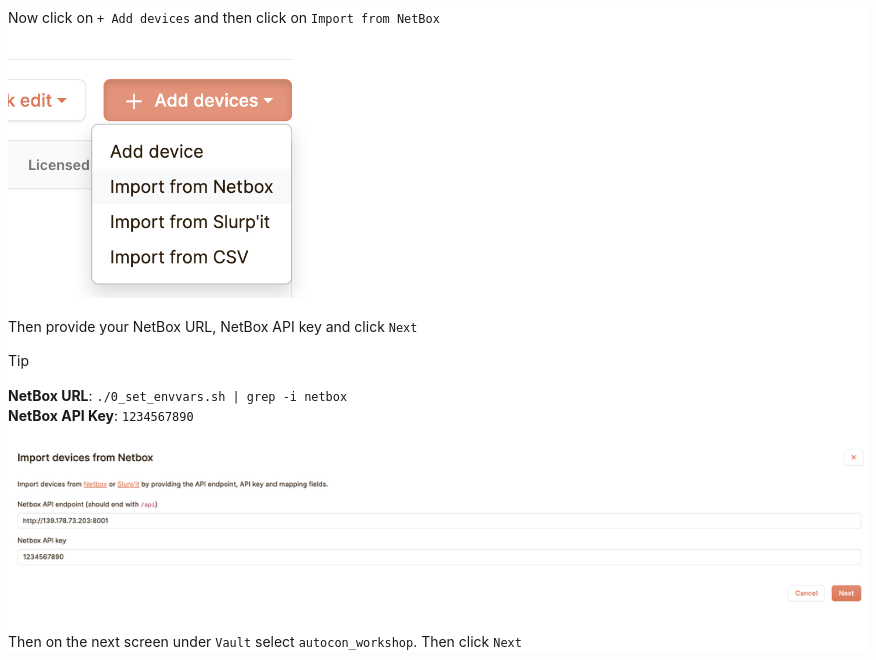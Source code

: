 Now click on `+ Add devices` and then click on `Import from NetBox`

<img src="images/netpicker/add_devices_menu.png" alt="NetPicker Add Devices" title="NetPicker Add Devices Menu" width="300" />

Then provide your NetBox URL, NetBox API key and click `Next`

> [!TIP]
> **NetBox URL**: `./0_set_envvars.sh | grep -i netbox`  
> **NetBox API Key**: `1234567890`

<img src="images/netpicker/netbox_api_details.png" alt="NetBox API Details" title="NetBox API Details" width="1000" />

Then on the next screen under `Vault` select `autocon_workshop`. Then click `Next`
